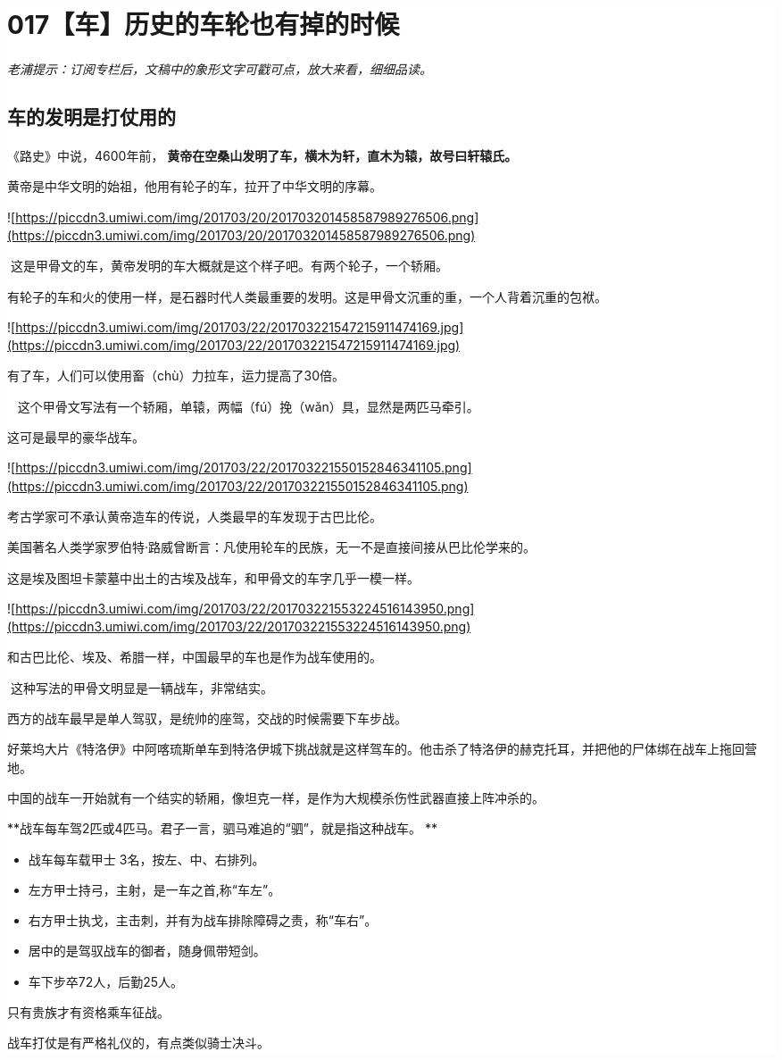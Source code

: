 # 017【车】历史的车轮也有掉的时候

 *老浦提示：订阅专栏后，文稿中的象形文字可戳可点，放大来看，细细品读。*

## 车的发明是打仗用的

《路史》中说，4600年前， **黄帝在空桑山发明了车，横木为轩，直木为辕，故号曰轩辕氏。**

黄帝是中华文明的始祖，他用有轮子的车，拉开了中华文明的序幕。

![https://piccdn3.umiwi.com/img/201703/20/201703201458587989276506.png](https://piccdn3.umiwi.com/img/201703/20/201703201458587989276506.png)

 这是甲骨文的车，黄帝发明的车大概就是这个样子吧。有两个轮子，一个轿厢。

有轮子的车和火的使用一样，是石器时代人类最重要的发明。这是甲骨文沉重的重，一个人背着沉重的包袱。

![https://piccdn3.umiwi.com/img/201703/22/201703221547215911474169.jpg](https://piccdn3.umiwi.com/img/201703/22/201703221547215911474169.jpg)

有了车，人们可以使用畜（chù）力拉车，运力提高了30倍。

   这个甲骨文写法有一个轿厢，单辕，两幅（fú）挽（wǎn）具，显然是两匹马牵引。

这可是最早的豪华战车。

![https://piccdn3.umiwi.com/img/201703/22/201703221550152846341105.png](https://piccdn3.umiwi.com/img/201703/22/201703221550152846341105.png)

考古学家可不承认黄帝造车的传说，人类最早的车发现于古巴比伦。

美国著名人类学家罗伯特·路威曾断言：凡使用轮车的民族，无一不是直接间接从巴比伦学来的。

这是埃及图坦卡蒙墓中出土的古埃及战车，和甲骨文的车字几乎一模一样。

![https://piccdn3.umiwi.com/img/201703/22/201703221553224516143950.png](https://piccdn3.umiwi.com/img/201703/22/201703221553224516143950.png)

和古巴比伦、埃及、希腊一样，中国最早的车也是作为战车使用的。

 这种写法的甲骨文明显是一辆战车，非常结实。

西方的战车最早是单人驾驭，是统帅的座驾，交战的时候需要下车步战。

好莱坞大片《特洛伊》中阿喀琉斯单车到特洛伊城下挑战就是这样驾车的。他击杀了特洛伊的赫克托耳，并把他的尸体绑在战车上拖回营地。

中国的战车一开始就有一个结实的轿厢，像坦克一样，是作为大规模杀伤性武器直接上阵冲杀的。

 **战车每车驾2匹或4匹马。君子一言，驷马难追的“驷”，就是指这种战车。 **

* 战车每车载甲士 3名，按左、中、右排列。

* 左方甲士持弓，主射，是一车之首,称“车左”。

* 右方甲士执戈，主击刺，并有为战车排除障碍之责，称“车右”。

* 居中的是驾驭战车的御者，随身佩带短剑。

* 车下步卒72人，后勤25人。

只有贵族才有资格乘车征战。

战车打仗是有严格礼仪的，有点类似骑士决斗。
